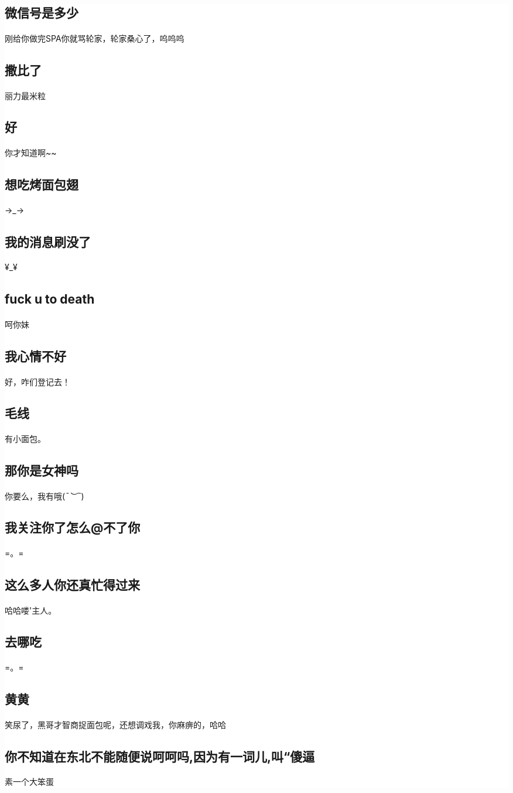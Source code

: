 ## 微信号是多少
刚给你做完SPA你就骂轮家，轮家桑心了，呜呜呜

## 撒比了
丽力最米粒

## 好
你才知道啊~~

## 想吃烤面包翅
→_→

## 我的消息刷没了
¥_¥

## fuck u to death
呵你妹

## 我心情不好
好，咋们登记去！

## 毛线
有小面包。

## 那你是女神吗
你要么，我有哦(*¯︶¯*)

## 我关注你了怎么@不了你
=。=

## 这么多人你还真忙得过来
哈哈喽'主人。

## 去哪吃
=。=

## 黄黄
笑尿了，黑哥才智商捉面包呢，还想调戏我，你麻痹的，哈哈

## 你不知道在东北不能随便说呵呵吗,因为有一词儿,叫“傻逼
素一个大笨蛋
